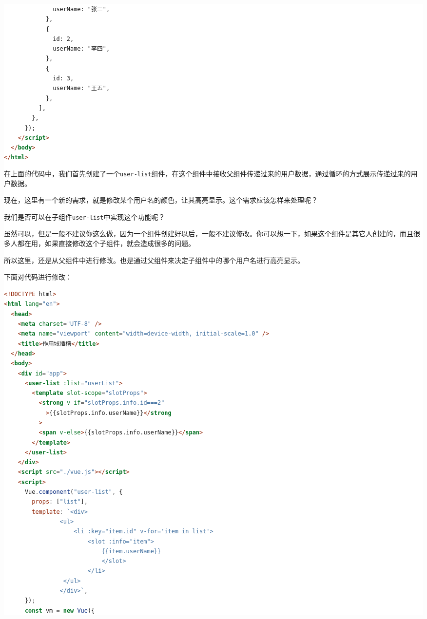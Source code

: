 ```html
              userName: "张三",
            },
            {
              id: 2,
              userName: "李四",
            },
            {
              id: 3,
              userName: "王五",
            },
          ],
        },
      });
    </script>
  </body>
</html>


```

在上面的代码中，我们首先创建了一个`user-list`组件，在这个组件中接收父组件传递过来的用户数据，通过循环的方式展示传递过来的用户数据。

现在，这里有一个新的需求，就是修改某个用户名的颜色，让其高亮显示。这个需求应该怎样来处理呢？

我们是否可以在子组件`user-list`中实现这个功能呢？

虽然可以，但是一般不建议你这么做，因为一个组件创建好以后，一般不建议修改。你可以想一下，如果这个组件是其它人创建的，而且很多人都在用，如果直接修改这个子组件，就会造成很多的问题。

所以这里，还是从父组件中进行修改。也是通过父组件来决定子组件中的哪个用户名进行高亮显示。

下面对代码进行修改：

```html
<!DOCTYPE html>
<html lang="en">
  <head>
    <meta charset="UTF-8" />
    <meta name="viewport" content="width=device-width, initial-scale=1.0" />
    <title>作用域插槽</title>
  </head>
  <body>
    <div id="app">
      <user-list :list="userList">
        <template slot-scope="slotProps">
          <strong v-if="slotProps.info.id===2"
            >{{slotProps.info.userName}}</strong
          >
          <span v-else>{{slotProps.info.userName}}</span>
        </template>
      </user-list>
    </div>
    <script src="./vue.js"></script>
    <script>
      Vue.component("user-list", {
        props: ["list"],
        template: `<div>
                <ul>
                    <li :key="item.id" v-for='item in list'>
                        <slot :info="item">
                            {{item.userName}}
                            </slot>
                        </li>
                 </ul>   
                </div>`,
      });
      const vm = new Vue({
```